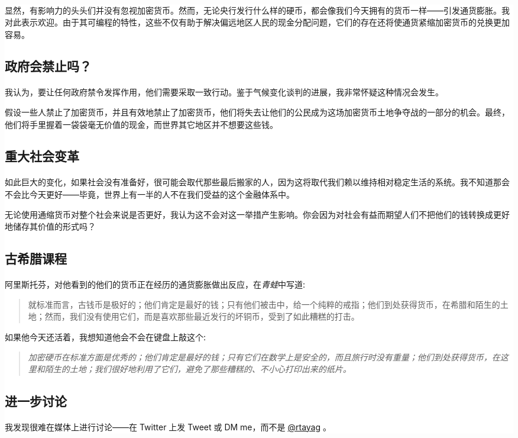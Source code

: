 显然，有影响力的头头们并没有忽视加密货币。然而，无论央行发行什么样的硬币，都会像我们今天拥有的货币一样——引发通货膨胀。我对此表示欢迎。由于其可编程的特性，这些不仅有助于解决偏远地区人民的现金分配问题，它们的存在还将使通货紧缩加密货币的兑换更加容易。

## 政府会禁止吗？

我认为，要让任何政府禁令发挥作用，他们需要采取一致行动。鉴于气候变化谈判的进展，我非常怀疑这种情况会发生。

假设一些人禁止了加密货币，并且有效地禁止了加密货币，他们将失去让他们的公民成为这场加密货币土地争夺战的一部分的机会。最终，他们将手里握着一袋袋毫无价值的现金，而世界其它地区并不想要这些钱。

## 重大社会变革

如此巨大的变化，如果社会没有准备好，很可能会取代那些最后搬家的人，因为这将取代我们赖以维持相对稳定生活的系统。我不知道那会不会比今天更好——毕竟，世界上有一半的人不在我们受益的这个金融体系中。

无论使用通缩货币对整个社会来说是否更好，我认为这不会对这一举措产生影响。你会因为对社会有益而期望人们不把他们的钱转换成更好地储存其价值的形式吗？

## 古希腊课程

阿里斯托芬，对他看到的他们的货币正在经历的通货膨胀做出反应，在*青蛙*中写道:

> 就标准而言，古钱币是极好的；他们肯定是最好的钱；只有他们被击中，给一个纯粹的戒指；他们到处获得货币，在希腊和陌生的土地；然而，我们没有使用它们，而是喜欢那些最近发行的坏铜币，受到了如此糟糕的打击。

如果他今天还活着，我想知道他会不会在键盘上敲这个:

> *加密硬币在标准方面是优秀的；他们肯定是最好的钱；只有它们在数学上是安全的，而且旅行时没有重量；他们到处获得货币，在这里和陌生的土地；我们很好地利用了它们，避免了那些糟糕的、不小心打印出来的纸片。*

## 进一步讨论

我发现很难在媒体上进行讨论——在 Twitter 上发 Tweet 或 DM me，而不是 [@rtayag](http://twitter.com/rtayag) 。